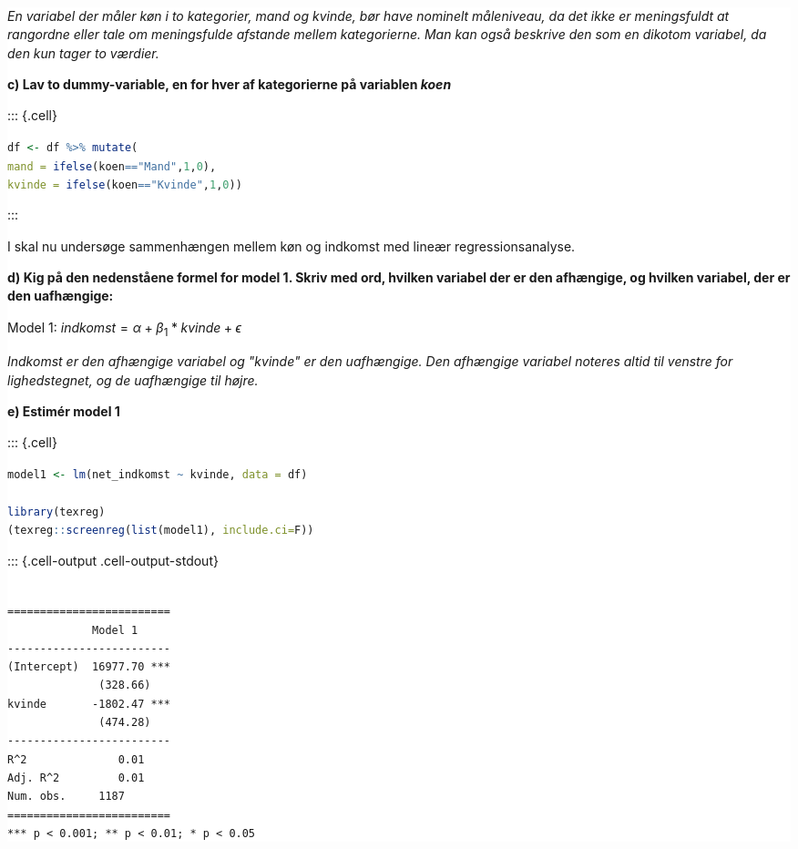 *En variabel der måler køn i to kategorier, mand og kvinde, bør have nominelt måleniveau, da det ikke er meningsfuldt at rangordne eller tale om meningsfulde afstande mellem kategorierne. Man kan også beskrive den som en dikotom variabel, da den kun tager to værdier.*

**c) Lav to dummy-variable, en for hver af kategorierne på variablen *koen***




::: {.cell}

```{.r .cell-code}
df <- df %>% mutate(
mand = ifelse(koen=="Mand",1,0),
kvinde = ifelse(koen=="Kvinde",1,0))
```
:::




I skal nu undersøge sammenhængen mellem køn og indkomst med lineær regressionsanalyse.

**d) Kig på den nedenståene formel for model 1. Skriv med ord, hvilken variabel der er den afhængige, og hvilken variabel, der er den uafhængige:**

Model 1: $indkomst = \alpha+\beta_1*kvinde+\epsilon$

*Indkomst er den afhængige variabel og "kvinde" er den uafhængige. Den afhængige variabel noteres altid til venstre for lighedstegnet, og de uafhængige til højre.*

**e) Estimér model 1**




::: {.cell}

```{.r .cell-code}
model1 <- lm(net_indkomst ~ kvinde, data = df)

library(texreg)
(texreg::screenreg(list(model1), include.ci=F))
```

::: {.cell-output .cell-output-stdout}

```

=========================
             Model 1     
-------------------------
(Intercept)  16977.70 ***
              (328.66)   
kvinde       -1802.47 ***
              (474.28)   
-------------------------
R^2              0.01    
Adj. R^2         0.01    
Num. obs.     1187       
=========================
*** p < 0.001; ** p < 0.01; * p < 0.05
```
